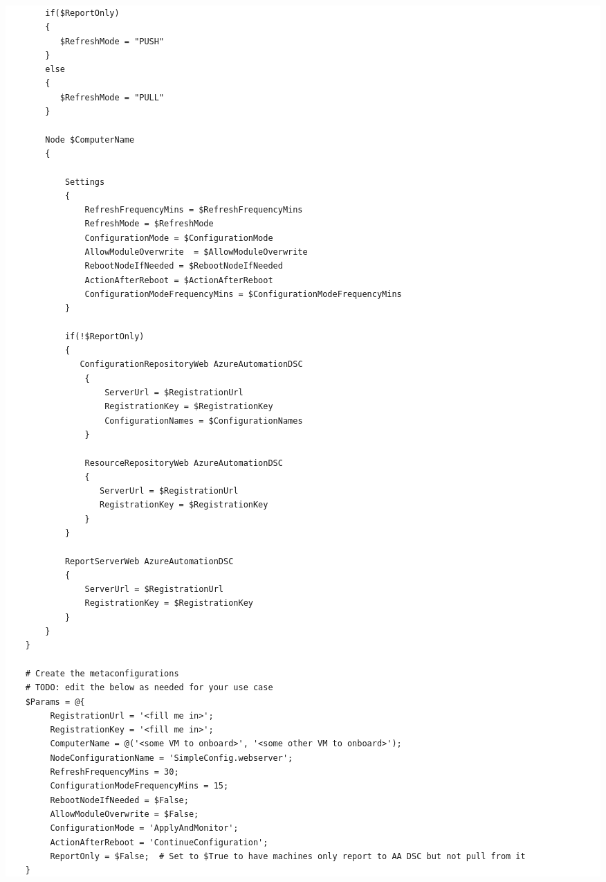             if($ReportOnly)
            {
               $RefreshMode = "PUSH"
            }
            else
            {
               $RefreshMode = "PULL"
            }

            Node $ComputerName
            {

                Settings 
                { 
                    RefreshFrequencyMins = $RefreshFrequencyMins 
                    RefreshMode = $RefreshMode 
                    ConfigurationMode = $ConfigurationMode 
                    AllowModuleOverwrite  = $AllowModuleOverwrite 
                    RebootNodeIfNeeded = $RebootNodeIfNeeded 
                    ActionAfterReboot = $ActionAfterReboot 
                    ConfigurationModeFrequencyMins = $ConfigurationModeFrequencyMins 
                }

                if(!$ReportOnly)
                {
                   ConfigurationRepositoryWeb AzureAutomationDSC 
                    { 
                        ServerUrl = $RegistrationUrl 
                        RegistrationKey = $RegistrationKey 
                        ConfigurationNames = $ConfigurationNames 
                    }

                    ResourceRepositoryWeb AzureAutomationDSC 
                    { 
                       ServerUrl = $RegistrationUrl 
                       RegistrationKey = $RegistrationKey 
                    }
                }

                ReportServerWeb AzureAutomationDSC 
                { 
                    ServerUrl = $RegistrationUrl 
                    RegistrationKey = $RegistrationKey 
                }
            } 
        }
        
        # Create the metaconfigurations
        # TODO: edit the below as needed for your use case
        $Params = @{
             RegistrationUrl = '<fill me in>';
             RegistrationKey = '<fill me in>';
             ComputerName = @('<some VM to onboard>', '<some other VM to onboard>');
             NodeConfigurationName = 'SimpleConfig.webserver';
             RefreshFrequencyMins = 30;
             ConfigurationModeFrequencyMins = 15;
             RebootNodeIfNeeded = $False;
             AllowModuleOverwrite = $False;
             ConfigurationMode = 'ApplyAndMonitor';
             ActionAfterReboot = 'ContinueConfiguration';
             ReportOnly = $False;  # Set to $True to have machines only report to AA DSC but not pull from it
        }
        